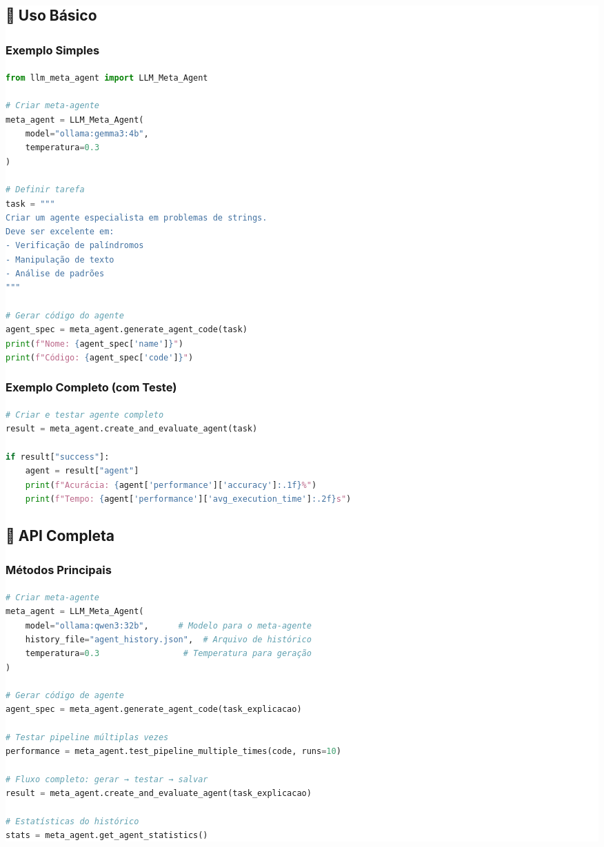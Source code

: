 ## 📖 Uso Básico

### Exemplo Simples

```python
from llm_meta_agent import LLM_Meta_Agent

# Criar meta-agente
meta_agent = LLM_Meta_Agent(
    model="ollama:gemma3:4b",
    temperatura=0.3
)

# Definir tarefa
task = """
Criar um agente especialista em problemas de strings.
Deve ser excelente em:
- Verificação de palíndromos
- Manipulação de texto
- Análise de padrões
"""

# Gerar código do agente
agent_spec = meta_agent.generate_agent_code(task)
print(f"Nome: {agent_spec['name']}")
print(f"Código: {agent_spec['code']}")
```

### Exemplo Completo (com Teste)

```python
# Criar e testar agente completo
result = meta_agent.create_and_evaluate_agent(task)

if result["success"]:
    agent = result["agent"]
    print(f"Acurácia: {agent['performance']['accuracy']:.1f}%")
    print(f"Tempo: {agent['performance']['avg_execution_time']:.2f}s")
```

## 🔧 API Completa

### Métodos Principais

```python
# Criar meta-agente
meta_agent = LLM_Meta_Agent(
    model="ollama:qwen3:32b",      # Modelo para o meta-agente
    history_file="agent_history.json",  # Arquivo de histórico
    temperatura=0.3                 # Temperatura para geração
)

# Gerar código de agente
agent_spec = meta_agent.generate_agent_code(task_explicacao)

# Testar pipeline múltiplas vezes
performance = meta_agent.test_pipeline_multiple_times(code, runs=10)

# Fluxo completo: gerar → testar → salvar
result = meta_agent.create_and_evaluate_agent(task_explicacao)

# Estatísticas do histórico
stats = meta_agent.get_agent_statistics()
```